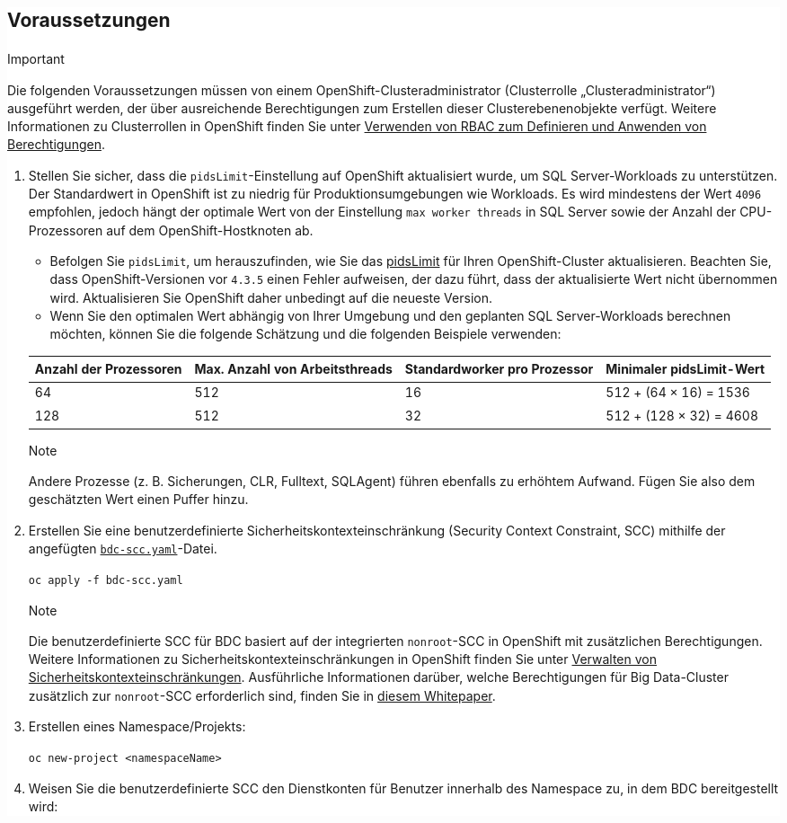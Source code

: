 ## <a name="pre-requisites"></a>Voraussetzungen

> [!IMPORTANT]
> Die folgenden Voraussetzungen müssen von einem OpenShift-Clusteradministrator (Clusterrolle „Clusteradministrator“) ausgeführt werden, der über ausreichende Berechtigungen zum Erstellen dieser Clusterebenenobjekte verfügt. Weitere Informationen zu Clusterrollen in OpenShift finden Sie unter [Verwenden von RBAC zum Definieren und Anwenden von Berechtigungen](https://docs.openshift.com/container-platform/4.4/authentication/using-rbac.html).

1. Stellen Sie sicher, dass die `pidsLimit`-Einstellung auf OpenShift aktualisiert wurde, um SQL Server-Workloads zu unterstützen. Der Standardwert in OpenShift ist zu niedrig für Produktionsumgebungen wie Workloads. Es wird mindestens der Wert `4096` empfohlen, jedoch hängt der optimale Wert von der Einstellung `max worker threads` in SQL Server sowie der Anzahl der CPU-Prozessoren auf dem OpenShift-Hostknoten ab. 
    - Befolgen Sie `pidsLimit`, um herauszufinden, wie Sie das [pidsLimit]( https://github.com/openshift/machine-config-operator/blob/master/docs/ContainerRuntimeConfigDesign.md) für Ihren OpenShift-Cluster aktualisieren. Beachten Sie, dass OpenShift-Versionen vor `4.3.5` einen Fehler aufweisen, der dazu führt, dass der aktualisierte Wert nicht übernommen wird. Aktualisieren Sie OpenShift daher unbedingt auf die neueste Version. 
    - Wenn Sie den optimalen Wert abhängig von Ihrer Umgebung und den geplanten SQL Server-Workloads berechnen möchten, können Sie die folgende Schätzung und die folgenden Beispiele verwenden:

    |Anzahl der Prozessoren|Max. Anzahl von Arbeitsthreads|Standardworker pro Prozessor|Minimaler pidsLimit-Wert|
    |--------------------|--------------------------|-----------------------------|-----------------------|
    |          64        |           512            |             16              | 512 + (64 × 16) = 1536 |
    |         128        |           512            |             32              | 512 + (128 × 32) = 4608 |

    > [!NOTE]
    > Andere Prozesse (z. B. Sicherungen, CLR, Fulltext, SQLAgent) führen ebenfalls zu erhöhtem Aufwand. Fügen Sie also dem geschätzten Wert einen Puffer hinzu.

2. Erstellen Sie eine benutzerdefinierte Sicherheitskontexteinschränkung (Security Context Constraint, SCC) mithilfe der angefügten [`bdc-scc.yaml`](#bdc-sccyaml-file)-Datei.

    ```console
    oc apply -f bdc-scc.yaml
    ```

    > [!NOTE]
    > Die benutzerdefinierte SCC für BDC basiert auf der integrierten `nonroot`-SCC in OpenShift mit zusätzlichen Berechtigungen. Weitere Informationen zu Sicherheitskontexteinschränkungen in OpenShift finden Sie unter [Verwalten von Sicherheitskontexteinschränkungen](https://docs.openshift.com/container-platform/4.3/authentication/managing-security-context-constraints.html). Ausführliche Informationen darüber, welche Berechtigungen für Big Data-Cluster zusätzlich zur `nonroot`-SCC erforderlich sind, finden Sie in [diesem Whitepaper](https://aka.ms/sql-bdc-openshift-security).

3. Erstellen eines Namespace/Projekts:

   ```console
   oc new-project <namespaceName>
   ```

4. Weisen Sie die benutzerdefinierte SCC den Dienstkonten für Benutzer innerhalb des Namespace zu, in dem BDC bereitgestellt wird:
